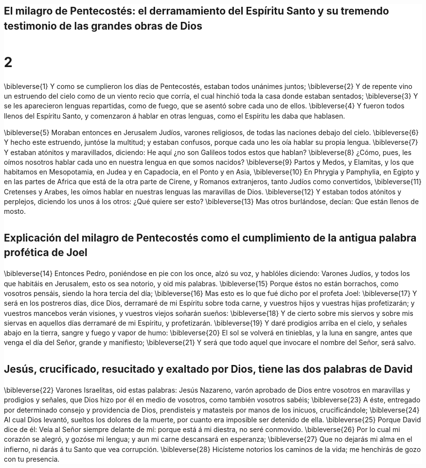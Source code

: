 ## El milagro de Pentecostés: el derramamiento del Espíritu Santo y su tremendo testimonio de las grandes obras de Dios
# 2 
\bibleverse{1} Y como se cumplieron los días de Pentecostés, estaban todos unánimes juntos; \bibleverse{2} Y de repente vino un estruendo del cielo como de un viento recio que corría, el cual hinchió toda la casa donde estaban sentados; \bibleverse{3} Y se les aparecieron lenguas repartidas, como de fuego, que se asentó sobre cada uno de ellos. \bibleverse{4} Y fueron todos llenos del Espíritu Santo, y comenzaron á hablar en otras lenguas, como el Espíritu les daba que hablasen.

\bibleverse{5} Moraban entonces en Jerusalem Judíos, varones religiosos, de todas las naciones debajo del cielo. \bibleverse{6} Y hecho este estruendo, juntóse la multitud; y estaban confusos, porque cada uno les oía hablar su propia lengua. \bibleverse{7} Y estaban atónitos y maravillados, diciendo: He aquí ¿no son Galileos todos estos que hablan? \bibleverse{8} ¿Cómo, pues, les oímos nosotros hablar cada uno en nuestra lengua en que somos nacidos? \bibleverse{9} Partos y Medos, y Elamitas, y los que habitamos en Mesopotamia, en Judea y en Capadocia, en el Ponto y en Asia, \bibleverse{10} En Phrygia y Pamphylia, en Egipto y en las partes de Africa que está de la otra parte de Cirene, y Romanos extranjeros, tanto Judíos como convertidos, \bibleverse{11} Cretenses y Arabes, les oímos hablar en nuestras lenguas las maravillas de Dios. \bibleverse{12} Y estaban todos atónitos y perplejos, diciendo los unos á los otros: ¿Qué quiere ser esto? \bibleverse{13} Mas otros burlándose, decían: Que están llenos de mosto.

## Explicación del milagro de Pentecostés como el cumplimiento de la antigua palabra profética de Joel
\bibleverse{14} Entonces Pedro, poniéndose en pie con los once, alzó su voz, y hablóles diciendo: Varones Judíos, y todos los que habitáis en Jerusalem, esto os sea notorio, y oid mis palabras. \bibleverse{15} Porque éstos no están borrachos, como vosotros pensáis, siendo la hora tercia del día; \bibleverse{16} Mas esto es lo que fué dicho por el profeta Joel: \bibleverse{17} Y será en los postreros días, dice Dios, derramaré de mi Espíritu sobre toda carne, y vuestros hijos y vuestras hijas profetizarán; y vuestros mancebos verán visiones, y vuestros viejos soñarán sueños: \bibleverse{18} Y de cierto sobre mis siervos y sobre mis siervas en aquellos días derramaré de mi Espíritu, y profetizarán. \bibleverse{19} Y daré prodigios arriba en el cielo, y señales abajo en la tierra, sangre y fuego y vapor de humo: \bibleverse{20} El sol se volverá en tinieblas, y la luna en sangre, antes que venga el día del Señor, grande y manifiesto; \bibleverse{21} Y será que todo aquel que invocare el nombre del Señor, será salvo.

## Jesús, crucificado, resucitado y exaltado por Dios, tiene las dos palabras de David
\bibleverse{22} Varones Israelitas, oid estas palabras: Jesús Nazareno, varón aprobado de Dios entre vosotros en maravillas y prodigios y señales, que Dios hizo por él en medio de vosotros, como también vosotros sabéis; \bibleverse{23} A éste, entregado por determinado consejo y providencia de Dios, prendisteis y matasteis por manos de los inicuos, crucificándole; \bibleverse{24} Al cual Dios levantó, sueltos los dolores de la muerte, por cuanto era imposible ser detenido de ella. \bibleverse{25} Porque David dice de él: Veía al Señor siempre delante de mí: porque está á mi diestra, no seré conmovido. \bibleverse{26} Por lo cual mi corazón se alegró, y gozóse mi lengua; y aun mi carne descansará en esperanza; \bibleverse{27} Que no dejarás mi alma en el infierno, ni darás á tu Santo que vea corrupción. \bibleverse{28} Hicísteme notorios los caminos de la vida; me henchirás de gozo con tu presencia.
